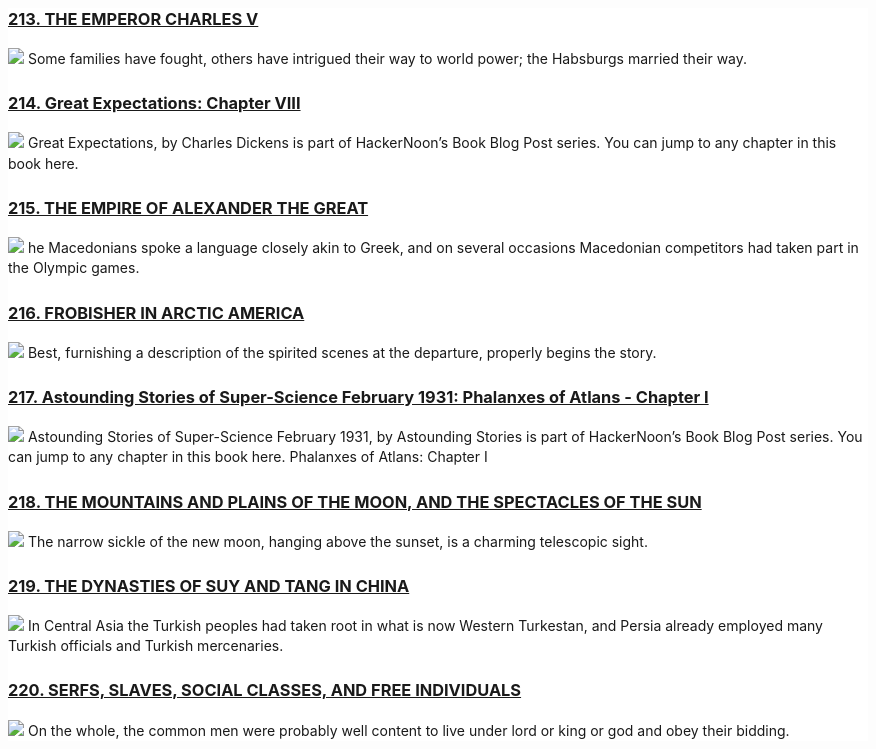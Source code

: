 ### [213. THE EMPEROR CHARLES V](https://hackernoon.com/the-emperor-charles-v)
![](https://cdn.hackernoon.com/images/avQYvrjJIBaKPhWX8YvQNBgKlXv2-op143lzb.jpeg)
Some families have fought, others have intrigued their way to world power; the Habsburgs married their way.

### [214. Great Expectations: Chapter VIII](https://hackernoon.com/great-expectations-chapter-viii)
![](https://cdn.hackernoon.com/images/M6G22rxQzLTqx37eMqcSVG1Ybvj2-qx93vdr.jpeg)
Great Expectations, by Charles Dickens is part of HackerNoon’s Book Blog Post series. You can jump to any chapter in this book here.

### [215. THE EMPIRE OF ALEXANDER THE GREAT](https://hackernoon.com/the-empire-of-alexander-the-great)
![](https://cdn.hackernoon.com/images/avQYvrjJIBaKPhWX8YvQNBgKlXv2-pix3l3i.jpeg)
he Macedonians spoke a language closely akin to Greek, and on several occasions Macedonian competitors had taken part in the Olympic games.

### [216. FROBISHER IN ARCTIC AMERICA](https://hackernoon.com/frobisher-in-arctic-america)
![](https://cdn.hackernoon.com/images/wqZXNrrppPU9328AfJbESiYgE2F2-72t3kj3.jpeg)
Best, furnishing a description of the spirited scenes at the departure, properly begins the story.

### [217. Astounding Stories of Super-Science February 1931: Phalanxes of Atlans - Chapter I](https://hackernoon.com/astounding-stories-of-super-science-february-1931-phalanxes-of-atlans-chapter-i)
![](https://cdn.hackernoon.com/images/eYmBPfrqu8d2TdijQi8nkPK2yGl2-ao93q4y.jpeg)
Astounding Stories of Super-Science February 1931, by Astounding Stories is part of HackerNoon’s Book Blog Post series. You can jump to any chapter in this book here. Phalanxes of Atlans: Chapter I


### [218. THE MOUNTAINS AND PLAINS OF THE MOON, AND THE SPECTACLES OF THE SUN](https://hackernoon.com/the-mountains-and-plains-of-the-moon-and-the-spectacles-of-the-sun)
![](https://cdn.hackernoon.com/images/4grCCSQyiCgNmngRUPrMzNtQ2wm2-cj133kry.jpeg)
The narrow sickle of the new moon, hanging above the sunset, is a charming telescopic sight.

### [219. THE DYNASTIES OF SUY AND TANG IN CHINA](https://hackernoon.com/the-dynasties-of-suy-and-tang-in-china)
![](https://cdn.hackernoon.com/images/avQYvrjJIBaKPhWX8YvQNBgKlXv2-dtb3l8q.jpeg)
In Central Asia the Turkish peoples had taken root in what is now Western Turkestan, and Persia already employed many Turkish officials and Turkish mercenaries.

### [220. SERFS, SLAVES, SOCIAL CLASSES, AND FREE INDIVIDUALS](https://hackernoon.com/serfs-slaves-social-classes-and-free-individuals)
![](https://cdn.hackernoon.com/images/avQYvrjJIBaKPhWX8YvQNBgKlXv2-l51j3lef.jpeg)
On the whole, the common men were probably well content to live under lord or king or god and obey their bidding.
